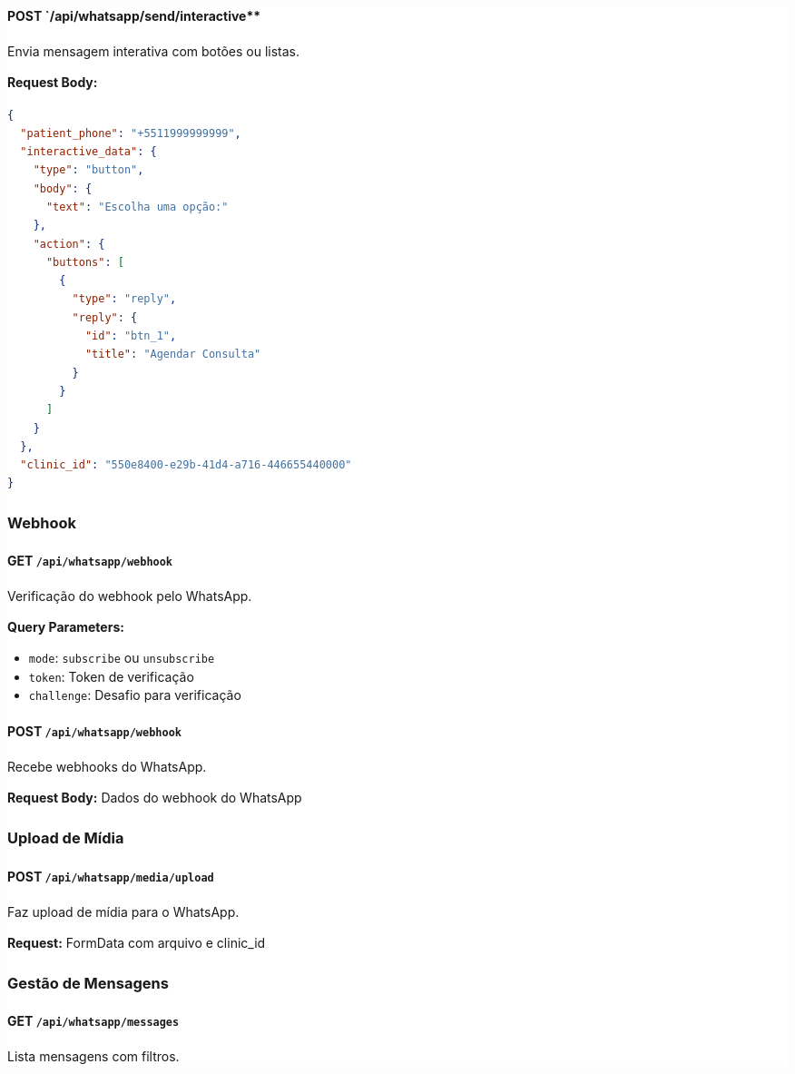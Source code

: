 #### **POST** `/api/whatsapp/send/interactive**
Envia mensagem interativa com botões ou listas.

**Request Body:**
```json
{
  "patient_phone": "+5511999999999",
  "interactive_data": {
    "type": "button",
    "body": {
      "text": "Escolha uma opção:"
    },
    "action": {
      "buttons": [
        {
          "type": "reply",
          "reply": {
            "id": "btn_1",
            "title": "Agendar Consulta"
          }
        }
      ]
    }
  },
  "clinic_id": "550e8400-e29b-41d4-a716-446655440000"
}
```

### **Webhook**

#### **GET** `/api/whatsapp/webhook`
Verificação do webhook pelo WhatsApp.

**Query Parameters:**
- `mode`: `subscribe` ou `unsubscribe`
- `token`: Token de verificação
- `challenge`: Desafio para verificação

#### **POST** `/api/whatsapp/webhook`
Recebe webhooks do WhatsApp.

**Request Body:** Dados do webhook do WhatsApp

### **Upload de Mídia**

#### **POST** `/api/whatsapp/media/upload`
Faz upload de mídia para o WhatsApp.

**Request:** FormData com arquivo e clinic_id

### **Gestão de Mensagens**

#### **GET** `/api/whatsapp/messages`
Lista mensagens com filtros.
